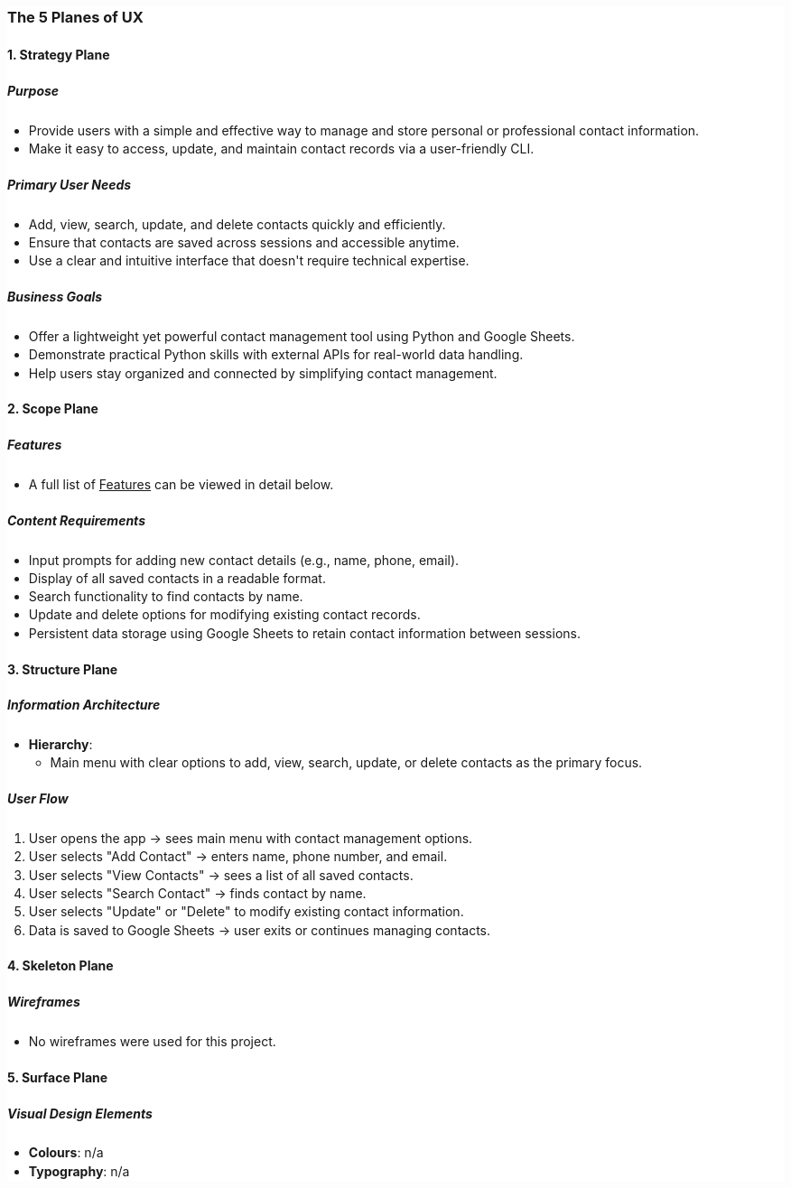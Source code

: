 ### The 5 Planes of UX

#### 1. Strategy Plane
##### Purpose
- Provide users with a simple and effective way to manage and store personal or professional contact information.
- Make it easy to access, update, and maintain contact records via a user-friendly CLI.

##### Primary User Needs
- Add, view, search, update, and delete contacts quickly and efficiently.
- Ensure that contacts are saved across sessions and accessible anytime.
- Use a clear and intuitive interface that doesn't require technical expertise.

##### Business Goals
- Offer a lightweight yet powerful contact management tool using Python and Google Sheets.
- Demonstrate practical Python skills with external APIs for real-world data handling.
- Help users stay organized and connected by simplifying contact management.

#### 2. Scope Plane
##### Features
- A full list of [Features](#features) can be viewed in detail below.

##### Content Requirements
- Input prompts for adding new contact details (e.g., name, phone, email).
- Display of all saved contacts in a readable format.
- Search functionality to find contacts by name.
- Update and delete options for modifying existing contact records.
- Persistent data storage using Google Sheets to retain contact information between sessions.


#### 3. Structure Plane
##### Information Architecture

- **Hierarchy**:
  - Main menu with clear options to add, view, search, update, or delete contacts as the primary focus.

##### User Flow
1. User opens the app → sees main menu with contact management options.
2. User selects "Add Contact" → enters name, phone number, and email.
3. User selects "View Contacts" → sees a list of all saved contacts.
4. User selects "Search Contact" → finds contact by name.
5. User selects "Update" or "Delete" to modify existing contact information.
6. Data is saved to Google Sheets → user exits or continues managing contacts.


#### 4. Skeleton Plane
##### Wireframes
- No wireframes were used for this project.

#### 5. Surface Plane
##### Visual Design Elements
- **Colours**: n/a
- **Typography**: n/a
